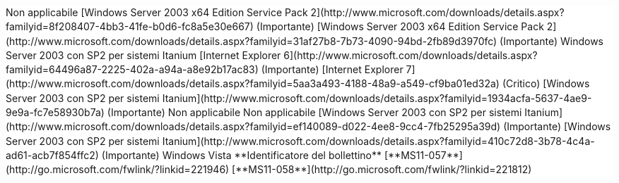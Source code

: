 </td>
<td style="border:1px solid black;">
Non applicabile
</td>
<td style="border:1px solid black;">
[Windows Server 2003 x64 Edition Service Pack 2](http://www.microsoft.com/downloads/details.aspx?familyid=8f208407-4bb3-41fe-b0d6-fc8a5e30e667)  
(Importante)
</td>
<td style="border:1px solid black;">
[Windows Server 2003 x64 Edition Service Pack 2](http://www.microsoft.com/downloads/details.aspx?familyid=31af27b8-7b73-4090-94bd-2fb89d3970fc)  
(Importante)
</td>
</tr>
<tr>
<td style="border:1px solid black;">
Windows Server 2003 con SP2 per sistemi Itanium
</td>
<td style="border:1px solid black;">
[Internet Explorer 6](http://www.microsoft.com/downloads/details.aspx?familyid=64496a87-2225-402a-a94a-a8e92b17ac83)  
(Importante)  
[Internet Explorer 7](http://www.microsoft.com/downloads/details.aspx?familyid=5aa3a493-4188-48a9-a549-cf9ba01ed32a)  
(Critico)
</td>
<td style="border:1px solid black;">
[Windows Server 2003 con SP2 per sistemi Itanium](http://www.microsoft.com/downloads/details.aspx?familyid=1934acfa-5637-4ae9-9e9a-fc7e58930b7a)  
(Importante)
</td>
<td style="border:1px solid black;">
Non applicabile
</td>
<td style="border:1px solid black;">
Non applicabile
</td>
<td style="border:1px solid black;">
[Windows Server 2003 con SP2 per sistemi Itanium](http://www.microsoft.com/downloads/details.aspx?familyid=ef140089-d022-4ee8-9cc4-7fb25295a39d)  
(Importante)
</td>
<td style="border:1px solid black;">
[Windows Server 2003 con SP2 per sistemi Itanium](http://www.microsoft.com/downloads/details.aspx?familyid=410c72d8-3b78-4c4a-ad61-acb7f854ffc2)  
(Importante)
</td>
</tr>
<tr>
<th colspan="7">
Windows Vista
</th>
</tr>
<tr class="alternateRow">
<td style="border:1px solid black;">
**Identificatore del bollettino**
</td>
<td style="border:1px solid black;">
[**MS11-057**](http://go.microsoft.com/fwlink/?linkid=221946)
</td>
<td style="border:1px solid black;">
[**MS11-058**](http://go.microsoft.com/fwlink/?linkid=221812)
</td>